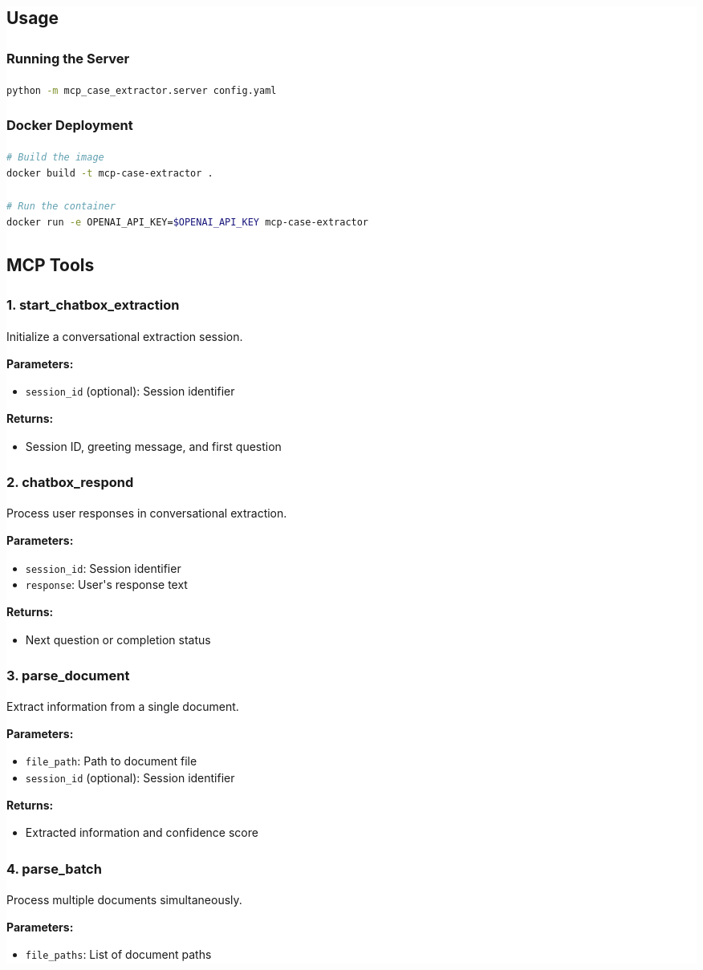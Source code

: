 ## Usage

### Running the Server

```bash
python -m mcp_case_extractor.server config.yaml
```

### Docker Deployment

```bash
# Build the image
docker build -t mcp-case-extractor .

# Run the container
docker run -e OPENAI_API_KEY=$OPENAI_API_KEY mcp-case-extractor
```

## MCP Tools

### 1. start_chatbox_extraction
Initialize a conversational extraction session.

**Parameters:**
- `session_id` (optional): Session identifier

**Returns:**
- Session ID, greeting message, and first question

### 2. chatbox_respond
Process user responses in conversational extraction.

**Parameters:**
- `session_id`: Session identifier
- `response`: User's response text

**Returns:**
- Next question or completion status

### 3. parse_document
Extract information from a single document.

**Parameters:**
- `file_path`: Path to document file
- `session_id` (optional): Session identifier

**Returns:**
- Extracted information and confidence score

### 4. parse_batch
Process multiple documents simultaneously.

**Parameters:**
- `file_paths`: List of document paths

